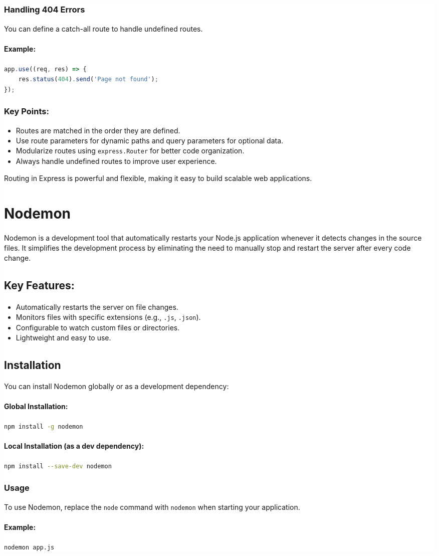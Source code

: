 ### Handling 404 Errors

You can define a catch-all route to handle undefined routes.

#### Example:
```javascript
app.use((req, res) => {
    res.status(404).send('Page not found');
});
```

### Key Points:
- Routes are matched in the order they are defined.
- Use route parameters for dynamic paths and query parameters for optional data.
- Modularize routes using `express.Router` for better code organization.
- Always handle undefined routes to improve user experience.

Routing in Express is powerful and flexible, making it easy to build scalable web applications.

# Nodemon

Nodemon is a development tool that automatically restarts your Node.js application whenever it detects changes in the source files. It simplifies the development process by eliminating the need to manually stop and restart the server after every code change.

## Key Features:
- Automatically restarts the server on file changes.
- Monitors files with specific extensions (e.g., `.js`, `.json`).
- Configurable to watch custom files or directories.
- Lightweight and easy to use.

## Installation

You can install Nodemon globally or as a development dependency:

#### Global Installation:
```bash
npm install -g nodemon
```

#### Local Installation (as a dev dependency):
```bash
npm install --save-dev nodemon
```

### Usage

To use Nodemon, replace the `node` command with `nodemon` when starting your application.

#### Example:
```bash
nodemon app.js
```
